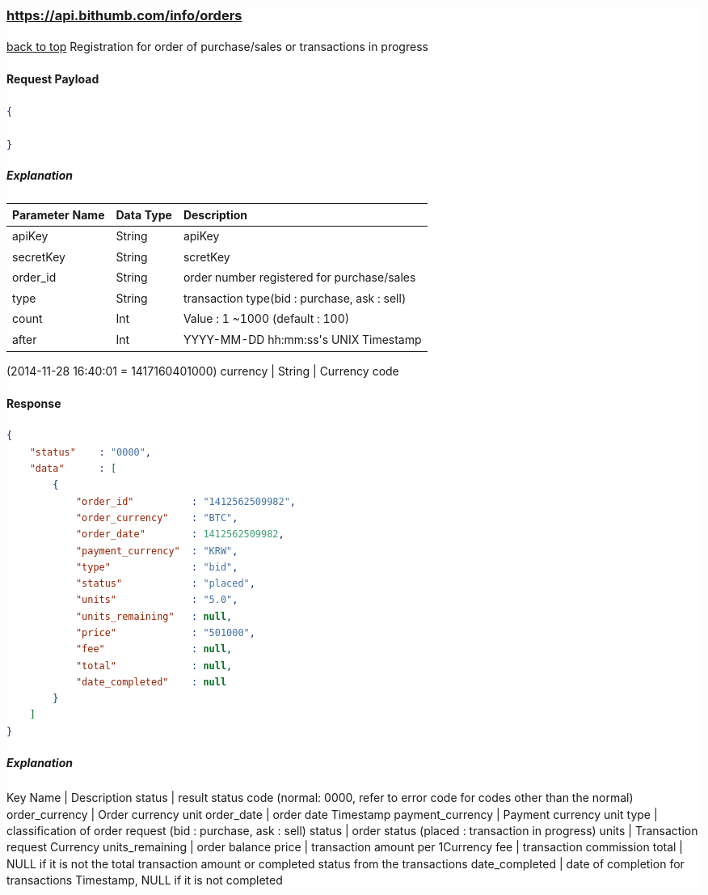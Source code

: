 ### https://api.bithumb.com/info/orders <a name = "14"></a>
[back to top](#user-content-0)
Registration for order of purchase/sales or transactions in progress

#### Request Payload
```json
{

}
```
##### Explanation

Parameter Name  |  Data Type  |  Description
 :---  |  :---  |  :---
apiKey  |  String  |  apiKey
secretKey  |  String  |  scretKey
order_id  |  String  |  order number registered for purchase/sales
type  |  String  |  transaction type(bid : purchase, ask : sell)
count  |  Int  |  Value : 1 ~1000 (default : 100)
after  |  Int  |  YYYY-MM-DD hh:mm:ss's UNIX Timestamp
(2014-11-28 16:40:01 = 1417160401000)
currency  |  String  |  Currency code
#### Response
```json
{
    "status"    : "0000",
    "data"      : [
        {
            "order_id"          : "1412562509982",
            "order_currency"    : "BTC",
            "order_date"        : 1412562509982,
            "payment_currency"  : "KRW",
            "type"              : "bid",
            "status"            : "placed",
            "units"             : "5.0",
            "units_remaining"   : null,
            "price"             : "501000",
            "fee"               : null,
            "total"             : null,
            "date_completed"    : null
        }
    ]
}
```
##### Explanation

Key Name  |  Description
status  |  result status code (normal: 0000, refer to error code for codes other than the normal)
order_currency  |  Order currency unit
order_date  |  order date Timestamp
payment_currency  |  Payment currency unit
type  |  classification of order request (bid : purchase, ask : sell)
status  |  order status (placed : transaction in progress)
units  |  Transaction request Currency
units_remaining  |  order balance
price  |  transaction amount per 1Currency
fee  |  transaction commission
total  |  NULL if it is not the total transaction amount or completed status from the transactions
date_completed  |  date of completion for transactions Timestamp, NULL if it is not completed
